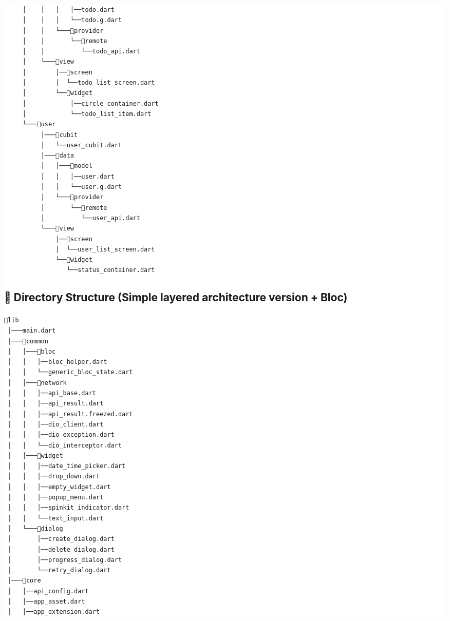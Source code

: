 ```
     │    │   │   │──todo.dart
     │    │   │   └──todo.g.dart
     │    │   └───📂provider
     │    │       └──📂remote
     │    │          └──todo_api.dart
     │    └───📂view  
     │        │──📂screen
     │        │  └──todo_list_screen.dart
     │        └──📂widget
     │            │──circle_container.dart
     │            └──todo_list_item.dart
     └───📂user
          │───📂cubit
          │   └──user_cubit.dart
          │───📂data
          │   │───📂model
          │   │   │──user.dart
          │   │   └──user.g.dart
          │   └───📂provider
          │       └──📂remote
          │          └──user_api.dart
          └───📂view  
              │──📂screen
              │  └──user_list_screen.dart
              └──📂widget
                 └──status_container.dart

```



## 📂 Directory Structure (Simple layered architecture version + Bloc)

```
📂lib
 │───main.dart  
 │───📂common  
 │   │───📂bloc
 │   │   │──bloc_helper.dart
 │   │   └──generic_bloc_state.dart
 │   │───📂network
 │   │   │──api_base.dart
 │   │   │──api_result.dart
 │   │   │──api_result.freezed.dart
 │   │   │──dio_client.dart
 │   │   │──dio_exception.dart
 │   │   └──dio_interceptor.dart
 │   │───📂widget
 │   │   │──date_time_picker.dart
 │   │   │──drop_down.dart
 │   │   │──empty_widget.dart
 │   │   │──popup_menu.dart
 │   │   │──spinkit_indicator.dart
 │   │   └──text_input.dart 
 │   └───📂dialog
 │       │──create_dialog.dart
 │       │──delete_dialog.dart
 │       │──progress_dialog.dart
 │       └──retry_dialog.dart
 │───📂core 
 │   │──api_config.dart
 │   │──app_asset.dart
 │   │──app_extension.dart
```
